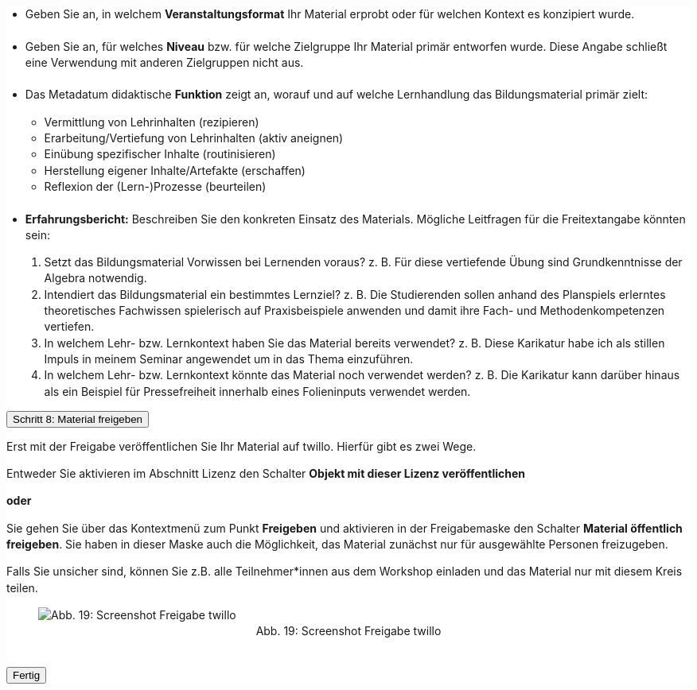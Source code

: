 <ul>
  <li>Geben Sie an, in welchem <b>Veranstaltungsformat</b> Ihr Material erprobt oder für welchen Kontext es konzipiert wurde.</li>
  <br>
  <li>Geben Sie an, für welches <b>Niveau</b> bzw. für welche Zielgruppe Ihr Material primär entworfen wurde. Diese Angabe schließt eine Verwendung mit anderen Zielgruppen nicht aus.</li>
  <br>
  <li>Das Metadatum didaktische <b>Funktion</b> zeigt an, worauf und auf welche Lernhandlung das Bildungsmaterial primär zielt:</li>
  <ul>
    <li>Vermittlung von Lehrinhalten (rezipieren)</li>
    <li>Erarbeitung/Vertiefung von Lehrinhalten (aktiv aneignen)</li>
    <li>Einübung spezifischer Inhalte (routinisieren)</li>
    <li>Herstellung eigener Inhalte/Artefakte (erschaffen)</li>
    <li>Reflexion der (Lern-)Prozesse (beurteilen)</li>
  </ul>
  <br>
  <li><b>Erfahrungsbericht:</b> Beschreiben Sie den konkreten Einsatz des Materials. Mögliche Leitfragen für die Freitextangabe könnten sein:</li>
  <ol>
    <li>Setzt das Bildungsmaterial Vorwissen bei Lernenden voraus? <l>z. B. Für diese vertiefende Übung sind Grundkenntnisse der Algebra notwendig.</l></li>
    <li>Intendiert das Bildungsmaterial ein bestimmtes Lernziel?  <l>z. B. Die Studierenden sollen anhand des Planspiels erlerntes theoretisches Fachwissen spielerisch auf Praxisbeispiele anwenden und damit ihre Fach- und Methodenkompetenzen vertiefen.</l></li>
    <li>In welchem Lehr- bzw. Lernkontext haben Sie das Material bereits verwendet? <l>z. B. Diese Karikatur habe ich als stillen Impuls in meinem Seminar angewendet um in das Thema einzuführen.</l></li>
    <li>In welchem Lehr- bzw. Lernkontext könnte das Material noch verwendet werden? <l>z. B. Die Karikatur kann darüber hinaus als ein Beispiel für Pressefreiheit innerhalb eines Folieninputs verwendet werden.</l></li>
  </ol>
</ul>
  </p>
  </div>
  <button aria-label="zu Schritt 8" class="accordion">Schritt 8: Material freigeben</button>
  <div class="panel">
   <p>Erst mit der Freigabe veröffentlichen Sie Ihr Material auf twillo. Hierfür gibt es zwei Wege.

Entweder Sie aktivieren im Abschnitt Lizenz den Schalter <b>Objekt mit dieser Lizenz veröffentlichen </b>

<b>oder</b>

Sie gehen Sie über das Kontextmenü zum Punkt <b>Freigeben</b> und aktivieren in der Freigabemaske den Schalter <b>Material öffentlich freigeben</b>. Sie haben in dieser Maske auch die Möglichkeit, das Material zunächst nur für ausgewählte Personen freizugeben.

Falls Sie unsicher sind, können Sie z.B. alle Teilnehmer\*innen aus dem Workshop einladen und das Material nur mit diesem Kreis teilen.

<figure>
  <img src="images/Freigabe_twillo.svg" alt="Abb. 19: Screenshot Freigabe twillo " title="Abbildung 19: Screenshot Freigabe twillo "/>
   <figcaption style="text-align:center;font-size:14px;">Abb. 19: Screenshot Freigabe twillo</figcaption>
</figure>
  </p>
  </div>
</div>

<br>
<form action="#/motivation_a.md">
 <button aria-label="Button: Fertig" type="submit">Fertig</button>
</form>

